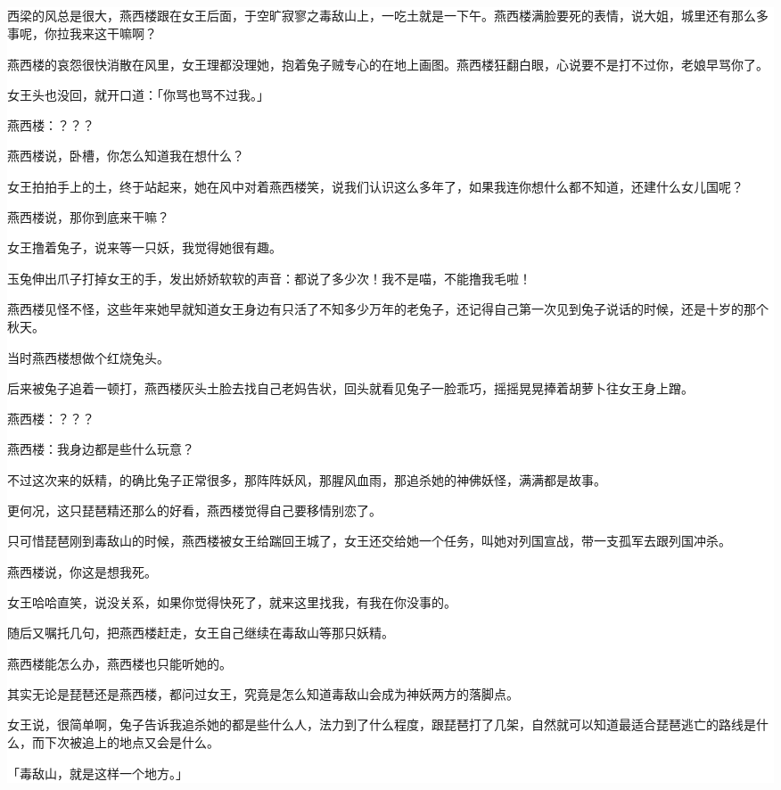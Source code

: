 
西梁的风总是很大，燕西楼跟在女王后面，于空旷寂寥之毒敌山上，一吃土就是一下午。燕西楼满脸要死的表情，说大姐，城里还有那么多事呢，你拉我来这干嘛啊？


燕西楼的哀怨很快消散在风里，女王理都没理她，抱着兔子贼专心的在地上画图。燕西楼狂翻白眼，心说要不是打不过你，老娘早骂你了。


女王头也没回，就开口道：「你骂也骂不过我。」


燕西楼：？？？


燕西楼说，卧槽，你怎么知道我在想什么？


女王拍拍手上的土，终于站起来，她在风中对着燕西楼笑，说我们认识这么多年了，如果我连你想什么都不知道，还建什么女儿国呢？


燕西楼说，那你到底来干嘛？


女王撸着兔子，说来等一只妖，我觉得她很有趣。


玉兔伸出爪子打掉女王的手，发出娇娇软软的声音：都说了多少次！我不是喵，不能撸我毛啦！


燕西楼见怪不怪，这些年来她早就知道女王身边有只活了不知多少万年的老兔子，还记得自己第一次见到兔子说话的时候，还是十岁的那个秋天。


当时燕西楼想做个红烧兔头。


后来被兔子追着一顿打，燕西楼灰头土脸去找自己老妈告状，回头就看见兔子一脸乖巧，摇摇晃晃捧着胡萝卜往女王身上蹭。


燕西楼：？？？


燕西楼：我身边都是些什么玩意？


不过这次来的妖精，的确比兔子正常很多，那阵阵妖风，那腥风血雨，那追杀她的神佛妖怪，满满都是故事。


更何况，这只琵琶精还那么的好看，燕西楼觉得自己要移情别恋了。


只可惜琵琶刚到毒敌山的时候，燕西楼被女王给踹回王城了，女王还交给她一个任务，叫她对列国宣战，带一支孤军去跟列国冲杀。


燕西楼说，你这是想我死。


女王哈哈直笑，说没关系，如果你觉得快死了，就来这里找我，有我在你没事的。


随后又嘱托几句，把燕西楼赶走，女王自己继续在毒敌山等那只妖精。


燕西楼能怎么办，燕西楼也只能听她的。


其实无论是琵琶还是燕西楼，都问过女王，究竟是怎么知道毒敌山会成为神妖两方的落脚点。


女王说，很简单啊，兔子告诉我追杀她的都是些什么人，法力到了什么程度，跟琵琶打了几架，自然就可以知道最适合琵琶逃亡的路线是什么，而下次被追上的地点又会是什么。


「毒敌山，就是这样一个地方。」

